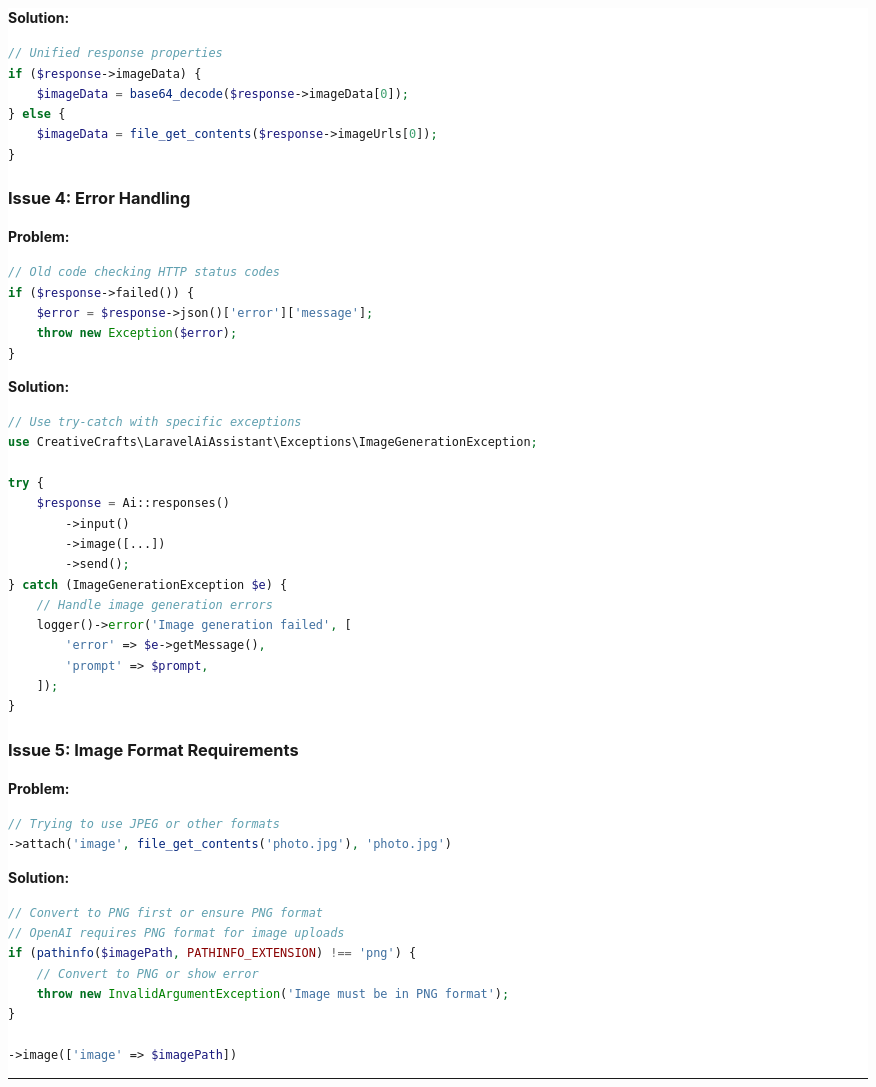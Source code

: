**Solution:**
```php
// Unified response properties
if ($response->imageData) {
    $imageData = base64_decode($response->imageData[0]);
} else {
    $imageData = file_get_contents($response->imageUrls[0]);
}
```

### Issue 4: Error Handling

**Problem:**
```php
// Old code checking HTTP status codes
if ($response->failed()) {
    $error = $response->json()['error']['message'];
    throw new Exception($error);
}
```

**Solution:**
```php
// Use try-catch with specific exceptions
use CreativeCrafts\LaravelAiAssistant\Exceptions\ImageGenerationException;

try {
    $response = Ai::responses()
        ->input()
        ->image([...])
        ->send();
} catch (ImageGenerationException $e) {
    // Handle image generation errors
    logger()->error('Image generation failed', [
        'error' => $e->getMessage(),
        'prompt' => $prompt,
    ]);
}
```

### Issue 5: Image Format Requirements

**Problem:**
```php
// Trying to use JPEG or other formats
->attach('image', file_get_contents('photo.jpg'), 'photo.jpg')
```

**Solution:**
```php
// Convert to PNG first or ensure PNG format
// OpenAI requires PNG format for image uploads
if (pathinfo($imagePath, PATHINFO_EXTENSION) !== 'png') {
    // Convert to PNG or show error
    throw new InvalidArgumentException('Image must be in PNG format');
}

->image(['image' => $imagePath])
```

---